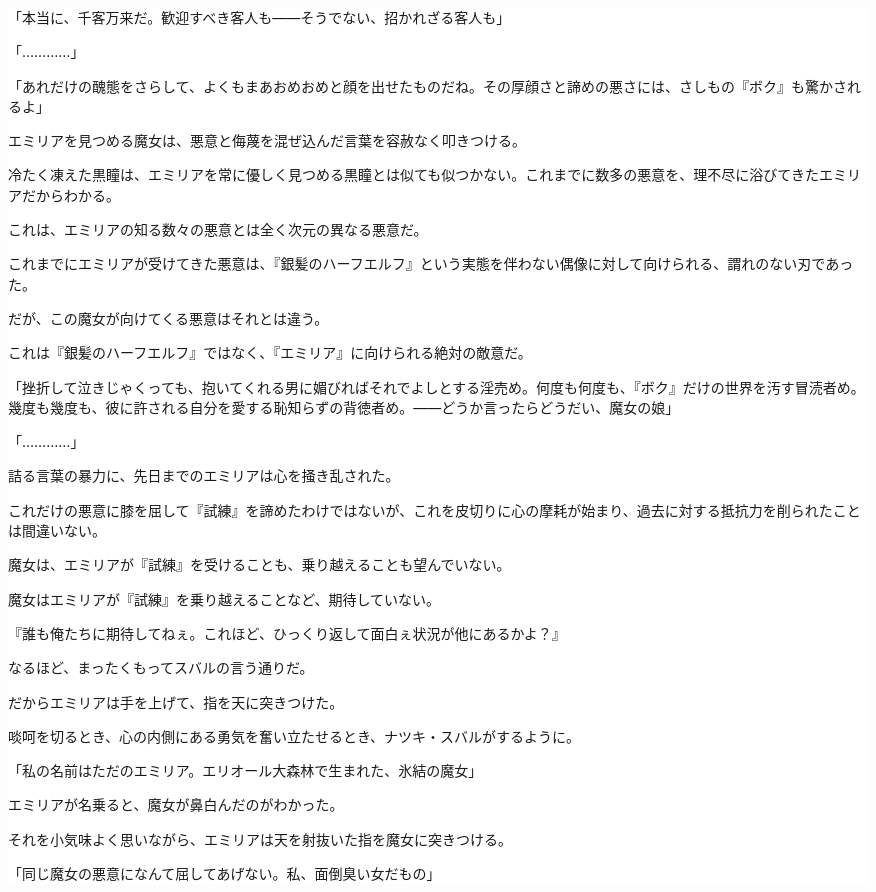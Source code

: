 「本当に、千客万来だ。歓迎すべき客人も――そうでない、招かれざる客人も」

「…………」

「あれだけの醜態をさらして、よくもまあおめおめと顔を出せたものだね。その厚顔さと諦めの悪さには、さしもの『ボク』も驚かされるよ」

エミリアを見つめる魔女は、悪意と侮蔑を混ぜ込んだ言葉を容赦なく叩きつける。

冷たく凍えた黒瞳は、エミリアを常に優しく見つめる黒瞳とは似ても似つかない。これまでに数多の悪意を、理不尽に浴びてきたエミリアだからわかる。

これは、エミリアの知る数々の悪意とは全く次元の異なる悪意だ。

これまでにエミリアが受けてきた悪意は、『銀髪のハーフエルフ』という実態を伴わない偶像に対して向けられる、謂れのない刃であった。

だが、この魔女が向けてくる悪意はそれとは違う。

これは『銀髪のハーフエルフ』ではなく、『エミリア』に向けられる絶対の敵意だ。

「挫折して泣きじゃくっても、抱いてくれる男に媚びればそれでよしとする淫売め。何度も何度も、『ボク』だけの世界を汚す冒涜者め。幾度も幾度も、彼に許される自分を愛する恥知らずの背徳者め。――どうか言ったらどうだい、魔女の娘」

「…………」

詰る言葉の暴力に、先日までのエミリアは心を掻き乱された。

これだけの悪意に膝を屈して『試練』を諦めたわけではないが、これを皮切りに心の摩耗が始まり、過去に対する抵抗力を削られたことは間違いない。

魔女は、エミリアが『試練』を受けることも、乗り越えることも望んでいない。

魔女はエミリアが『試練』を乗り越えることなど、期待していない。

『誰も俺たちに期待してねぇ。これほど、ひっくり返して面白ぇ状況が他にあるかよ？』

なるほど、まったくもってスバルの言う通りだ。

だからエミリアは手を上げて、指を天に突きつけた。

啖呵を切るとき、心の内側にある勇気を奮い立たせるとき、ナツキ・スバルがするように。

「私の名前はただのエミリア。エリオール大森林で生まれた、氷結の魔女」

エミリアが名乗ると、魔女が鼻白んだのがわかった。

それを小気味よく思いながら、エミリアは天を射抜いた指を魔女に突きつける。

「同じ魔女の悪意になんて屈してあげない。私、面倒臭い女だもの」

